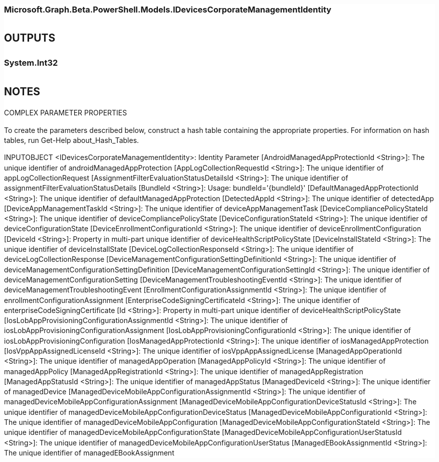 ### Microsoft.Graph.Beta.PowerShell.Models.IDevicesCorporateManagementIdentity
## OUTPUTS

### System.Int32
## NOTES
COMPLEX PARAMETER PROPERTIES

To create the parameters described below, construct a hash table containing the appropriate properties.
For information on hash tables, run Get-Help about_Hash_Tables.

INPUTOBJECT \<IDevicesCorporateManagementIdentity\>: Identity Parameter
  \[AndroidManagedAppProtectionId \<String\>\]: The unique identifier of androidManagedAppProtection
  \[AppLogCollectionRequestId \<String\>\]: The unique identifier of appLogCollectionRequest
  \[AssignmentFilterEvaluationStatusDetailsId \<String\>\]: The unique identifier of assignmentFilterEvaluationStatusDetails
  \[BundleId \<String\>\]: Usage: bundleId='{bundleId}'
  \[DefaultManagedAppProtectionId \<String\>\]: The unique identifier of defaultManagedAppProtection
  \[DetectedAppId \<String\>\]: The unique identifier of detectedApp
  \[DeviceAppManagementTaskId \<String\>\]: The unique identifier of deviceAppManagementTask
  \[DeviceCompliancePolicyStateId \<String\>\]: The unique identifier of deviceCompliancePolicyState
  \[DeviceConfigurationStateId \<String\>\]: The unique identifier of deviceConfigurationState
  \[DeviceEnrollmentConfigurationId \<String\>\]: The unique identifier of deviceEnrollmentConfiguration
  \[DeviceId \<String\>\]: Property in multi-part unique identifier of deviceHealthScriptPolicyState
  \[DeviceInstallStateId \<String\>\]: The unique identifier of deviceInstallState
  \[DeviceLogCollectionResponseId \<String\>\]: The unique identifier of deviceLogCollectionResponse
  \[DeviceManagementConfigurationSettingDefinitionId \<String\>\]: The unique identifier of deviceManagementConfigurationSettingDefinition
  \[DeviceManagementConfigurationSettingId \<String\>\]: The unique identifier of deviceManagementConfigurationSetting
  \[DeviceManagementTroubleshootingEventId \<String\>\]: The unique identifier of deviceManagementTroubleshootingEvent
  \[EnrollmentConfigurationAssignmentId \<String\>\]: The unique identifier of enrollmentConfigurationAssignment
  \[EnterpriseCodeSigningCertificateId \<String\>\]: The unique identifier of enterpriseCodeSigningCertificate
  \[Id \<String\>\]: Property in multi-part unique identifier of deviceHealthScriptPolicyState
  \[IosLobAppProvisioningConfigurationAssignmentId \<String\>\]: The unique identifier of iosLobAppProvisioningConfigurationAssignment
  \[IosLobAppProvisioningConfigurationId \<String\>\]: The unique identifier of iosLobAppProvisioningConfiguration
  \[IosManagedAppProtectionId \<String\>\]: The unique identifier of iosManagedAppProtection
  \[IosVppAppAssignedLicenseId \<String\>\]: The unique identifier of iosVppAppAssignedLicense
  \[ManagedAppOperationId \<String\>\]: The unique identifier of managedAppOperation
  \[ManagedAppPolicyId \<String\>\]: The unique identifier of managedAppPolicy
  \[ManagedAppRegistrationId \<String\>\]: The unique identifier of managedAppRegistration
  \[ManagedAppStatusId \<String\>\]: The unique identifier of managedAppStatus
  \[ManagedDeviceId \<String\>\]: The unique identifier of managedDevice
  \[ManagedDeviceMobileAppConfigurationAssignmentId \<String\>\]: The unique identifier of managedDeviceMobileAppConfigurationAssignment
  \[ManagedDeviceMobileAppConfigurationDeviceStatusId \<String\>\]: The unique identifier of managedDeviceMobileAppConfigurationDeviceStatus
  \[ManagedDeviceMobileAppConfigurationId \<String\>\]: The unique identifier of managedDeviceMobileAppConfiguration
  \[ManagedDeviceMobileAppConfigurationStateId \<String\>\]: The unique identifier of managedDeviceMobileAppConfigurationState
  \[ManagedDeviceMobileAppConfigurationUserStatusId \<String\>\]: The unique identifier of managedDeviceMobileAppConfigurationUserStatus
  \[ManagedEBookAssignmentId \<String\>\]: The unique identifier of managedEBookAssignment